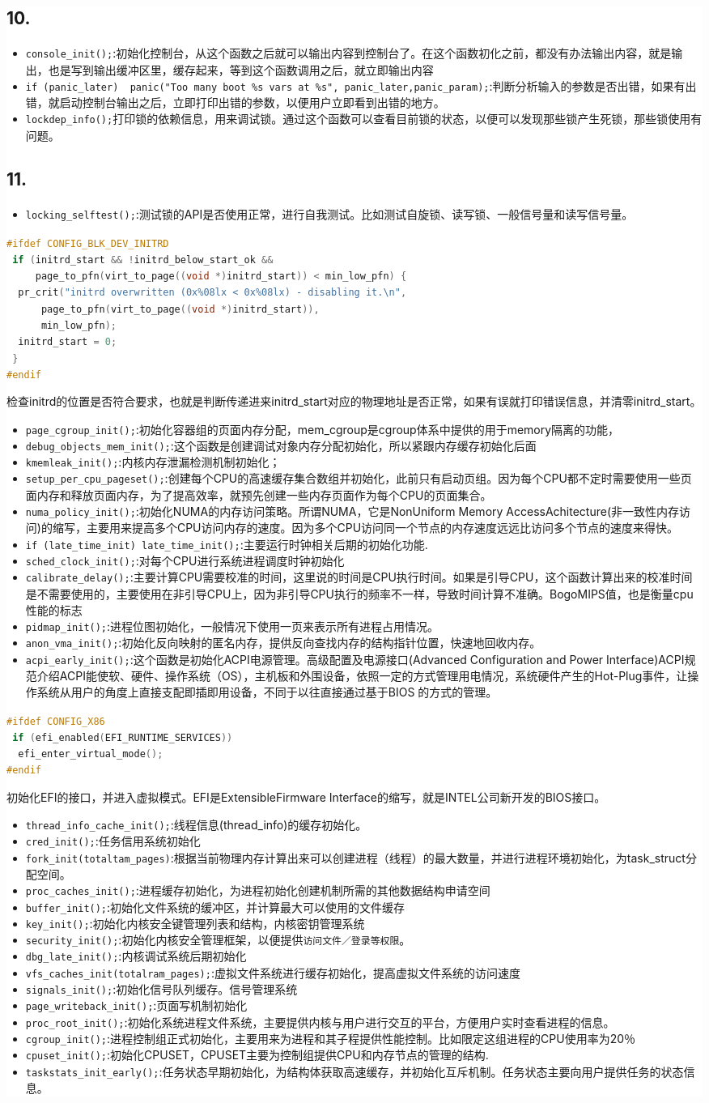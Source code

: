 ## 10.

* `console_init();`:初始化控制台，从这个函数之后就可以输出内容到控制台了。在这个函数初化之前，都没有办法输出内容，就是输出，也是写到输出缓冲区里，缓存起来，等到这个函数调用之后，就立即输出内容
* `if (panic_later)  panic("Too many boot %s vars at %s", panic_later,panic_param);`:判断分析输入的参数是否出错，如果有出错，就启动控制台输出之后，立即打印出错的参数，以便用户立即看到出错的地方。
* `lockdep_info();`打印锁的依赖信息，用来调试锁。通过这个函数可以查看目前锁的状态，以便可以发现那些锁产生死锁，那些锁使用有问题。

## 11.
* `locking_selftest();`:测试锁的API是否使用正常，进行自我测试。比如测试自旋锁、读写锁、一般信号量和读写信号量。

```c
#ifdef CONFIG_BLK_DEV_INITRD
 if (initrd_start && !initrd_below_start_ok &&
     page_to_pfn(virt_to_page((void *)initrd_start)) < min_low_pfn) {
  pr_crit("initrd overwritten (0x%08lx < 0x%08lx) - disabling it.\n",
      page_to_pfn(virt_to_page((void *)initrd_start)),
      min_low_pfn);
  initrd_start = 0;
 }
#endif
```

检查initrd的位置是否符合要求，也就是判断传递进来initrd_start对应的物理地址是否正常，如果有误就打印错误信息，并清零initrd_start。

* `page_cgroup_init();`:初始化容器组的页面内存分配，mem_cgroup是cgroup体系中提供的用于memory隔离的功能，
* `debug_objects_mem_init();`:这个函数是创建调试对象内存分配初始化，所以紧跟内存缓存初始化后面
* `kmemleak_init();`:内核内存泄漏检测机制初始化；
* `setup_per_cpu_pageset();`:创建每个CPU的高速缓存集合数组并初始化，此前只有启动页组。因为每个CPU都不定时需要使用一些页面内存和释放页面内存，为了提高效率，就预先创建一些内存页面作为每个CPU的页面集合。
* `numa_policy_init();`:初始化NUMA的内存访问策略。所谓NUMA，它是NonUniform Memory AccessAchitecture(非一致性内存访问)的缩写，主要用来提高多个CPU访问内存的速度。因为多个CPU访问同一个节点的内存速度远远比访问多个节点的速度来得快。
* `if (late_time_init) late_time_init();`:主要运行时钟相关后期的初始化功能.
* `sched_clock_init();`:对每个CPU进行系统进程调度时钟初始化
* `calibrate_delay();`:主要计算CPU需要校准的时间，这里说的时间是CPU执行时间。如果是引导CPU，这个函数计算出来的校准时间是不需要使用的，主要使用在非引导CPU上，因为非引导CPU执行的频率不一样，导致时间计算不准确。BogoMIPS值，也是衡量cpu性能的标志
* `pidmap_init();`:进程位图初始化，一般情况下使用一页来表示所有进程占用情况。
* `anon_vma_init();`:初始化反向映射的匿名内存，提供反向查找内存的结构指针位置，快速地回收内存。
* `acpi_early_init();`:这个函数是初始化ACPI电源管理。高级配置及电源接口(Advanced Configuration and Power Interface)ACPI规范介绍ACPI能使软、硬件、操作系统（OS），主机板和外围设备，依照一定的方式管理用电情况，系统硬件产生的Hot-Plug事件，让操作系统从用户的角度上直接支配即插即用设备，不同于以往直接通过基于BIOS 的方式的管理。

```c
#ifdef CONFIG_X86
 if (efi_enabled(EFI_RUNTIME_SERVICES))
  efi_enter_virtual_mode();
#endif
```

初始化EFI的接口，并进入虚拟模式。EFI是ExtensibleFirmware Interface的缩写，就是INTEL公司新开发的BIOS接口。

* `thread_info_cache_init();`:线程信息(thread_info)的缓存初始化。
* `cred_init();`:任务信用系统初始化 
* `fork_init(totaltam_pages)`:根据当前物理内存计算出来可以创建进程（线程）的最大数量，并进行进程环境初始化，为task_struct分配空间。
* `proc_caches_init();`:进程缓存初始化，为进程初始化创建机制所需的其他数据结构申请空间
* `buffer_init();`:初始化文件系统的缓冲区，并计算最大可以使用的文件缓存
* `key_init();`:初始化内核安全键管理列表和结构，内核密钥管理系统
* `security_init();`:初始化内核安全管理框架，以便提供`访问文件／登录等权限`。
* `dbg_late_init();`:内核调试系统后期初始化
* `vfs_caches_init(totalram_pages);`:虚拟文件系统进行缓存初始化，提高虚拟文件系统的访问速度
* `signals_init();`:初始化信号队列缓存。信号管理系统
* `page_writeback_init();`:页面写机制初始化
* `proc_root_init();`:初始化系统进程文件系统，主要提供内核与用户进行交互的平台，方便用户实时查看进程的信息。
* `cgroup_init();`:进程控制组正式初始化，主要用来为进程和其子程提供性能控制。比如限定这组进程的CPU使用率为20％ 
* `cpuset_init();`:初始化CPUSET，CPUSET主要为控制组提供CPU和内存节点的管理的结构.
* `taskstats_init_early();`:任务状态早期初始化，为结构体获取高速缓存，并初始化互斥机制。任务状态主要向用户提供任务的状态信息。